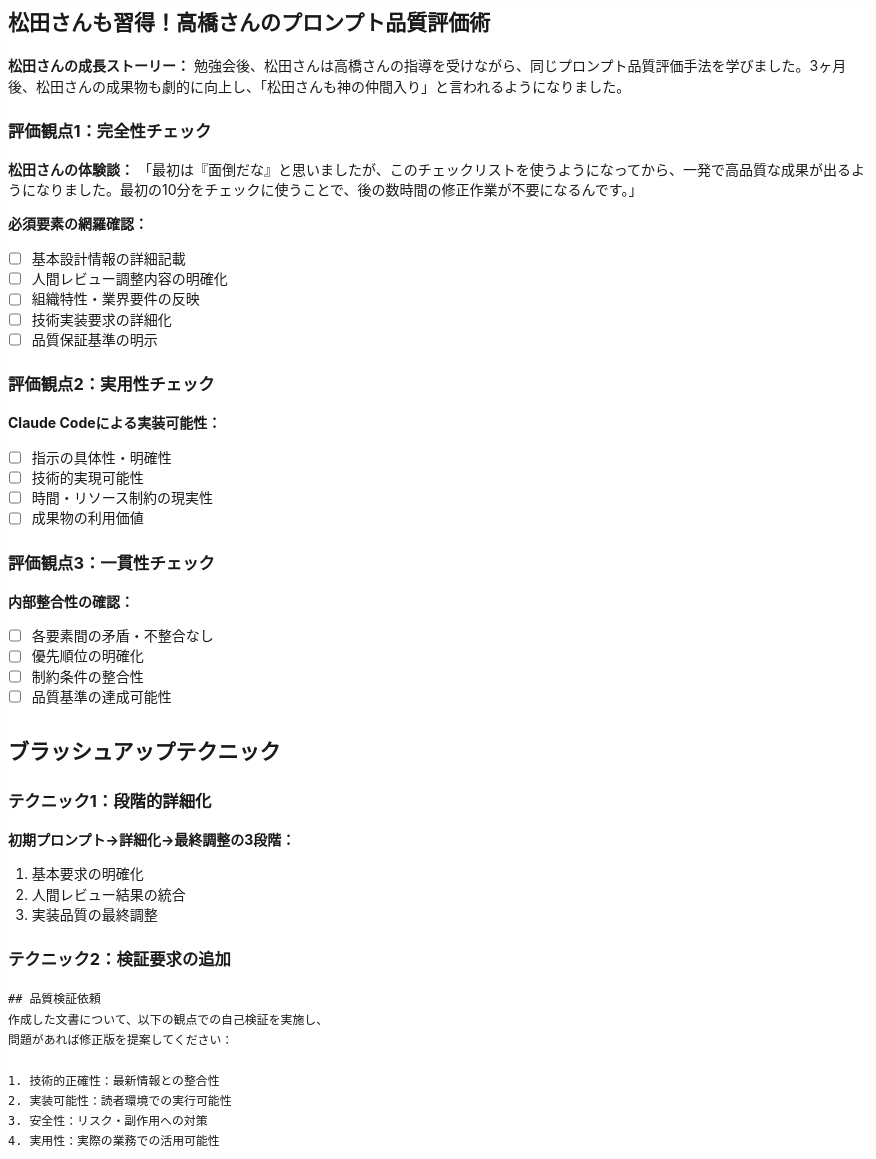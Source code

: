 ## 松田さんも習得！高橋さんのプロンプト品質評価術

**松田さんの成長ストーリー：**
勉強会後、松田さんは高橋さんの指導を受けながら、同じプロンプト品質評価手法を学びました。3ヶ月後、松田さんの成果物も劇的に向上し、「松田さんも神の仲間入り」と言われるようになりました。

### 評価観点1：完全性チェック

**松田さんの体験談：**
「最初は『面倒だな』と思いましたが、このチェックリストを使うようになってから、一発で高品質な成果が出るようになりました。最初の10分をチェックに使うことで、後の数時間の修正作業が不要になるんです。」

**必須要素の網羅確認：**
- [ ] 基本設計情報の詳細記載
- [ ] 人間レビュー調整内容の明確化
- [ ] 組織特性・業界要件の反映
- [ ] 技術実装要求の詳細化
- [ ] 品質保証基準の明示

### 評価観点2：実用性チェック

**Claude Codeによる実装可能性：**
- [ ] 指示の具体性・明確性
- [ ] 技術的実現可能性
- [ ] 時間・リソース制約の現実性
- [ ] 成果物の利用価値

### 評価観点3：一貫性チェック

**内部整合性の確認：**
- [ ] 各要素間の矛盾・不整合なし
- [ ] 優先順位の明確化
- [ ] 制約条件の整合性
- [ ] 品質基準の達成可能性

## ブラッシュアップテクニック

### テクニック1：段階的詳細化

**初期プロンプト→詳細化→最終調整の3段階：**
1. 基本要求の明確化
2. 人間レビュー結果の統合
3. 実装品質の最終調整

### テクニック2：検証要求の追加

```
## 品質検証依頼
作成した文書について、以下の観点での自己検証を実施し、
問題があれば修正版を提案してください：

1. 技術的正確性：最新情報との整合性
2. 実装可能性：読者環境での実行可能性
3. 安全性：リスク・副作用への対策
4. 実用性：実際の業務での活用可能性
```
